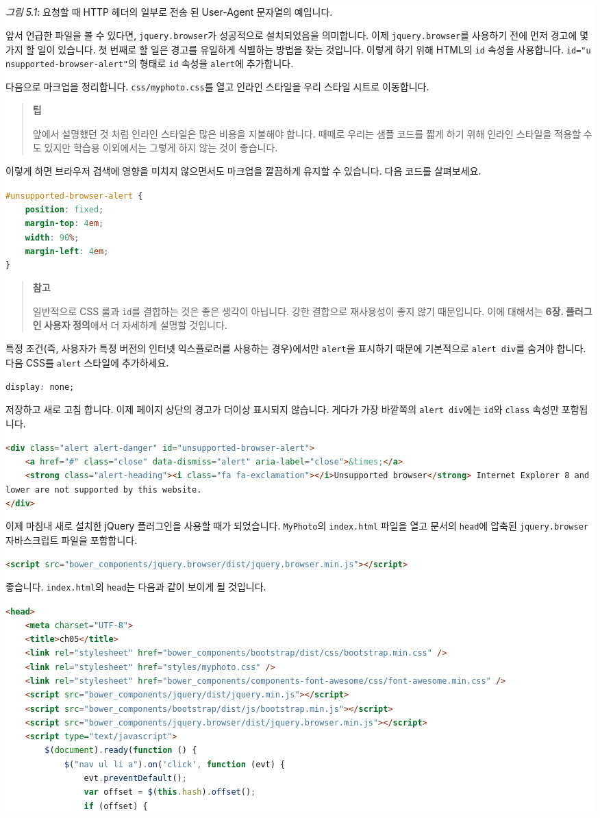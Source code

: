 *그림 5.1*: 요청할 때 HTTP 헤더의 일부로 전송 된 User-Agent 문자열의 예입니다.

앞서 언급한 파일을 볼 수 있다면, `jquery.browser`가 성공적으로 설치되었음을 의미합니다. 이제 `jquery.browser`를 사용하기 전에 먼저 경고에 몇 가지 할 일이 있습니다. 첫 번째로 할 일은 경고를 유일하게 식별하는 방법을 찾는 것입니다. 이렇게 하기 위해 HTML의 `id` 속성을 사용합니다. `id="unsupported-browser-alert"`의 형태로 `id` 속성을 `alert`에 추가합니다.

다음으로 마크업을 정리합니다. `css/myphoto.css`를 열고 인라인 스타일을 우리 스타일 시트로 이동합니다.

> **팁**
>
> 앞에서 설명했던 것 처럼 인라인 스타일은 많은 비용을 지불해야 합니다. 때때로 우리는 샘플 코드를 짧게 하기 위해 인라인 스타일을 적용할 수도 있지만 학습용 이외에서는 그렇게 하지 않는 것이 좋습니다.

이렇게 하면 브라우저 검색에 영향을 미치지 않으면서도 마크업을 깔끔하게 유지할 수 있습니다. 다음 코드를 살펴보세요.

```css
#unsupported-browser-alert {
    position: fixed;
    margin-top: 4em;
    width: 90%;
    margin-left: 4em;
}
```

> **참고**
>
> 일반적으로 CSS 룰과 `id`를 결합하는 것은 좋은 생각이 아닙니다. 강한 결합으로 재사용성이 좋지 않기 때문입니다. 이에 대해서는 **6장. 플러그인 사용자 정의**에서 더 자세하게 설명할 것입니다.

특정 조건(즉, 사용자가 특정 버전의 인터넷 익스플로러를 사용하는 경우)에서만 `alert`을 표시하기 때문에 기본적으로 `alert div`를 숨겨야 합니다. 다음 CSS를 `alert` 스타일에 추가하세요.

```css
display: none;
```

저장하고 새로 고침 합니다. 이제 페이지 상단의 경고가 더이상 표시되지 않습니다. 게다가 가장 바깥쪽의 `alert div`에는 `id`와 `class` 속성만 포함됩니다.

```html
<div class="alert alert-danger" id="unsupported-browser-alert">
    <a href="#" class="close" data-dismiss="alert" aria-label="close">&times;</a>
    <strong class="alert-heading"><i class="fa fa-exclamation"></i>Unsupported browser</strong> Internet Explorer 8 and lower are not supported by this website.
</div>
```

이제 마침내 새로 설치한 jQuery 플러그인을 사용할 때가 되었습니다. `MyPhoto`의 `index.html` 파일을 열고 문서의 `head`에 압축된 `jquery.browser` 자바스크립트 파일을 포함합니다.

```html
<script src="bower_components/jquery.browser/dist/jquery.browser.min.js"></script>
```

좋습니다. `index.html`의 `head`는 다음과 같이 보이게 될 것입니다.

```html
<head>
    <meta charset="UTF-8">
    <title>ch05</title>
    <link rel="stylesheet" href="bower_components/bootstrap/dist/css/bootstrap.min.css" />
    <link rel="stylesheet" href="styles/myphoto.css" />
    <link rel="stylesheet" href="bower_components/components-font-awesome/css/font-awesome.min.css" />
    <script src="bower_components/jquery/dist/jquery.min.js"></script>
    <script src="bower_components/bootstrap/dist/js/bootstrap.min.js"></script>
    <script src="bower_components/jquery.browser/dist/jquery.browser.min.js"></script>
    <script type="text/javascript">
        $(document).ready(function () {
            $("nav ul li a").on('click', function (evt) {
                evt.preventDefault();
                var offset = $(this.hash).offset();
                if (offset) {
```